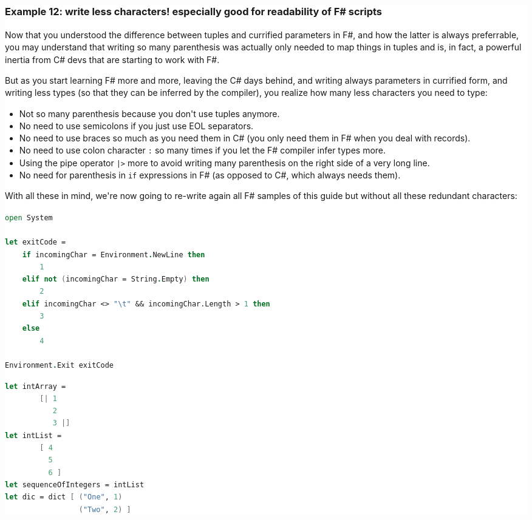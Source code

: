 
### Example 12: write less characters! especially good for readability of F# scripts

Now that you understood the difference between tuples and currified parameters in F#, and how the latter is always preferrable, you may understand that writing so many parenthesis was actually only needed to map things in tuples and is, in fact, a powerful inertia from C# devs that are starting to work with F#.

But as you start learning F# more and more, leaving the C# days behind, and writing always parameters in currified form, and writing less types (so that they can be inferred by the compiler), you realize how many less characters you need to type:

* Not so many parenthesis because you don't use tuples anymore.
* No need to use semicolons if you just use EOL separators.
* No need to use braces so much as you need them in C# (you only need them in F# when you deal with records).
* No need to use colon character `:` so many times if you let the F# compiler infer types more.
* Using the pipe operator `|>` more to avoid writing many parenthesis on the right side of a very long line.
* No need for parenthesis in `if` expressions in F# (as opposed to C#, which always needs them).

With all these in mind, we're now going to re-write again all F# samples of this guide but without all these redundant characters:

```fsharp
open System

let exitCode =
    if incomingChar = Environment.NewLine then
        1
    elif not (incomingChar = String.Empty) then
        2
    elif incomingChar <> "\t" && incomingChar.Length > 1 then
        3
    else
        4

Environment.Exit exitCode
```

```fsharp
let intArray = 
        [| 1
           2
           3 |]
let intList =
        [ 4
          5
          6 ]
let sequenceOfIntegers = intList
let dic = dict [ ("One", 1)
                 ("Two", 2) ]
```
